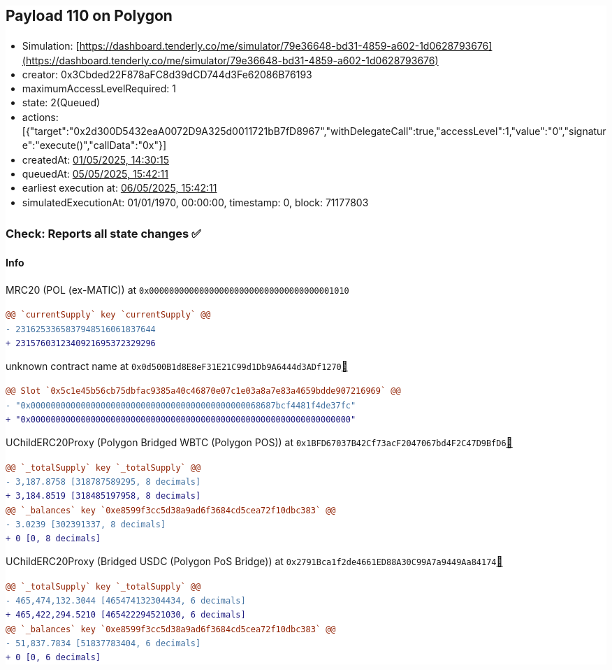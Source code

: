 ## Payload 110 on Polygon

- Simulation: [https://dashboard.tenderly.co/me/simulator/79e36648-bd31-4859-a602-1d0628793676](https://dashboard.tenderly.co/me/simulator/79e36648-bd31-4859-a602-1d0628793676)
- creator: 0x3Cbded22F878aFC8d39dCD744d3Fe62086B76193
- maximumAccessLevelRequired: 1
- state: 2(Queued)
- actions: [{"target":"0x2d300D5432eaA0072D9A325d0011721bB7fD8967","withDelegateCall":true,"accessLevel":1,"value":"0","signature":"execute()","callData":"0x"}]
- createdAt: [01/05/2025, 14:30:15](https://polygonscan.com/tx/0xca32f3747eb17e12e055d2e95e61ec3516d524bfab18d8d83bbba9a56d15c8c9)
- queuedAt: [05/05/2025, 15:42:11](https://polygonscan.com/tx/0xa4efdb4fa9761857c83f6f527c0cf4401a5ca0538223f094aaa41175cdfe100c)
- earliest execution at: [06/05/2025, 15:42:11](https://www.epochconverter.com/countdown?q=1746546131)
- simulatedExecutionAt: 01/01/1970, 00:00:00, timestamp: 0, block: 71177803
### Check: Reports all state changes :white_check_mark:

#### Info


MRC20 (POL (ex-MATIC)) at `0x0000000000000000000000000000000000001010`
```diff
@@ `currentSupply` key `currentSupply` @@
- 2316253365837948516061837644
+ 2315760312340921695372329296
```

unknown contract name at `0x0d500B1d8E8eF31E21C99d1Db9A6444d3ADf1270`[:ghost:](https://github.com/bgd-labs/aave-address-book "AaveV2Polygon.ASSETS.WPOL.UNDERLYING, AaveV3Polygon.ASSETS.WPOL.UNDERLYING")
```diff
@@ Slot `0x5c1e45b56cb75dbfac9385a40c46870e07c1e03a8a7e83a4659bdde907216969` @@
- "0x0000000000000000000000000000000000000000000068687bcf4481f4de37fc"
+ "0x0000000000000000000000000000000000000000000000000000000000000000"
```

UChildERC20Proxy (Polygon Bridged WBTC (Polygon POS)) at `0x1BFD67037B42Cf73acF2047067bd4F2C47D9BfD6`[:ghost:](https://github.com/bgd-labs/aave-address-book "AaveV2Polygon.ASSETS.WBTC.UNDERLYING, AaveV3Polygon.ASSETS.WBTC.UNDERLYING")
```diff
@@ `_totalSupply` key `_totalSupply` @@
- 3,187.8758 [318787589295, 8 decimals]
+ 3,184.8519 [318485197958, 8 decimals]
@@ `_balances` key `0xe8599f3cc5d38a9ad6f3684cd5cea72f10dbc383` @@
- 3.0239 [302391337, 8 decimals]
+ 0 [0, 8 decimals]
```

UChildERC20Proxy (Bridged USDC (Polygon PoS Bridge)) at `0x2791Bca1f2de4661ED88A30C99A7a9449Aa84174`[:ghost:](https://github.com/bgd-labs/aave-address-book "AaveV2Polygon.ASSETS.USDC.UNDERLYING, AaveV3Polygon.ASSETS.USDC.UNDERLYING")
```diff
@@ `_totalSupply` key `_totalSupply` @@
- 465,474,132.3044 [465474132304434, 6 decimals]
+ 465,422,294.5210 [465422294521030, 6 decimals]
@@ `_balances` key `0xe8599f3cc5d38a9ad6f3684cd5cea72f10dbc383` @@
- 51,837.7834 [51837783404, 6 decimals]
+ 0 [0, 6 decimals]
```
